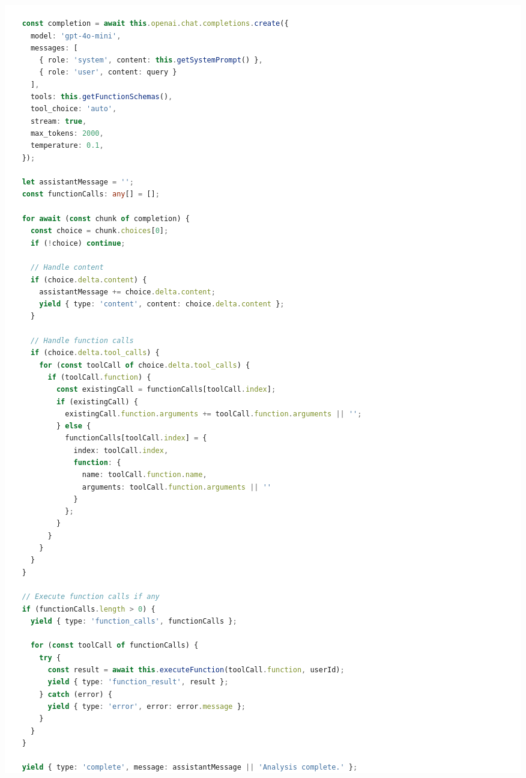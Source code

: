 ```typescript

    const completion = await this.openai.chat.completions.create({
      model: 'gpt-4o-mini',
      messages: [
        { role: 'system', content: this.getSystemPrompt() },
        { role: 'user', content: query }
      ],
      tools: this.getFunctionSchemas(),
      tool_choice: 'auto',
      stream: true,
      max_tokens: 2000,
      temperature: 0.1,
    });

    let assistantMessage = '';
    const functionCalls: any[] = [];

    for await (const chunk of completion) {
      const choice = chunk.choices[0];
      if (!choice) continue;

      // Handle content
      if (choice.delta.content) {
        assistantMessage += choice.delta.content;
        yield { type: 'content', content: choice.delta.content };
      }

      // Handle function calls
      if (choice.delta.tool_calls) {
        for (const toolCall of choice.delta.tool_calls) {
          if (toolCall.function) {
            const existingCall = functionCalls[toolCall.index];
            if (existingCall) {
              existingCall.function.arguments += toolCall.function.arguments || '';
            } else {
              functionCalls[toolCall.index] = {
                index: toolCall.index,
                function: {
                  name: toolCall.function.name,
                  arguments: toolCall.function.arguments || ''
                }
              };
            }
          }
        }
      }
    }

    // Execute function calls if any
    if (functionCalls.length > 0) {
      yield { type: 'function_calls', functionCalls };
      
      for (const toolCall of functionCalls) {
        try {
          const result = await this.executeFunction(toolCall.function, userId);
          yield { type: 'function_result', result };
        } catch (error) {
          yield { type: 'error', error: error.message };
        }
      }
    }

    yield { type: 'complete', message: assistantMessage || 'Analysis complete.' };
```